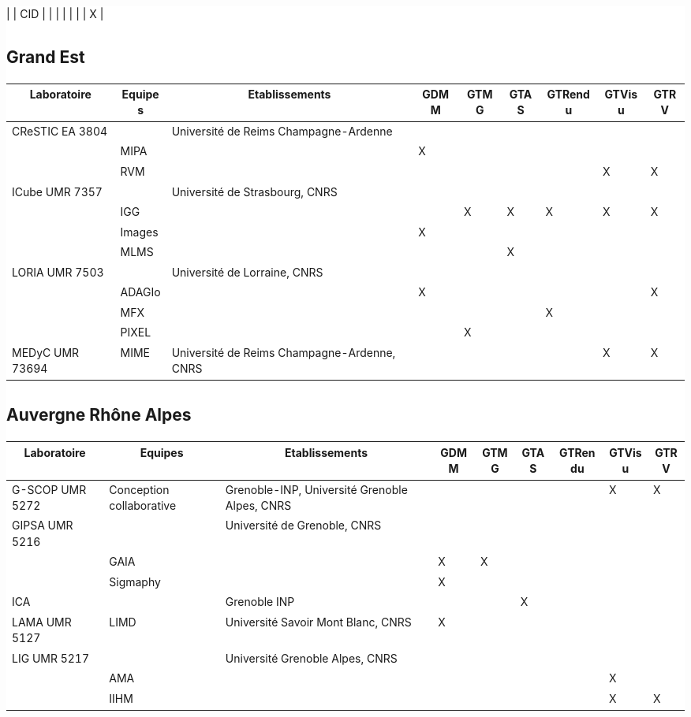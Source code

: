 |                                          | CID                      |                                                                                                            |      |      |      |         |        | X    |

## Grand Est

| Laboratoire                              | Equipes                  | Etablissements                                                                                             | GDMM | GTMG | GTAS | GTRendu | GTVisu | GTRV |
| ---------------------------------------- | ------------------------ | ---------------------------------------------------------------------------------------------------------- | ---- | ---- | ---- | ------- | ------ | ---- |
| CReSTIC EA 3804                          |                          | Université de Reims Champagne-Ardenne                                                                      |      |      |      |         |        |      |
|                                          | MIPA                     |                                                                                                            | X    |      |      |         |        |      |
|                                          | RVM                      |                                                                                                            |      |      |      |         | X      | X    |
| ICube UMR 7357                           |                          | Université de Strasbourg, CNRS                                                                             |      |      |      |         |        |      |
|                                          | IGG                      |                                                                                                            |      | X    | X    | X       | X      | X    |
|                                          | Images                   |                                                                                                            | X    |      |      |         |        |      |
|                                          | MLMS                     |                                                                                                            |      |      | X    |         |        |      |
| LORIA UMR 7503                           |                          | Université de Lorraine, CNRS                                                                               |      |      |      |         |        |      |
|                                          | ADAGIo                   |                                                                                                            | X    |      |      |         |        | X    |
|                                          | MFX                      |                                                                                                            |      |      |      | X       |        |      |
|                                          | PIXEL                    |                                                                                                            |      | X    |      |         |        |      |
| MEDyC UMR 73694                          | MIME                     | Université de Reims Champagne-Ardenne, CNRS                                                                |      |      |      |         | X      | X    |

## Auvergne Rhône Alpes

| Laboratoire                              | Equipes                  | Etablissements                                                                                             | GDMM | GTMG | GTAS | GTRendu | GTVisu | GTRV |
| ---------------------------------------- | ------------------------ | ---------------------------------------------------------------------------------------------------------- | ---- | ---- | ---- | ------- | ------ | ---- |
| G-SCOP UMR 5272                          | Conception collaborative | Grenoble-INP, Université Grenoble Alpes,  CNRS                                                             |      |      |      |         | X      | X    |
| GIPSA UMR 5216                           |                          | Université de Grenoble, CNRS                                                                               |      |      |      |         |        |      |
|                                          | GAIA                     |                                                                                                            | X    | X    |      |         |        |      |
|                                          | Sigmaphy                 |                                                                                                            | X    |      |      |         |        |      |
| ICA                                      |                          | Grenoble INP                                                                                               |      |      | X    |         |        |      |
| LAMA UMR 5127                            | LIMD                     | Université Savoir Mont Blanc, CNRS                                                                         | X    |      |      |         |        |      |
| LIG UMR 5217                             |                          | Université  Grenoble Alpes, CNRS                                                                           |      |      |      |         |        |      |
|                                          | AMA                      |                                                                                                            |      |      |      |         | X      |      |
|                                          | IIHM                     |                                                                                                            |      |      |      |         | X      | X    |